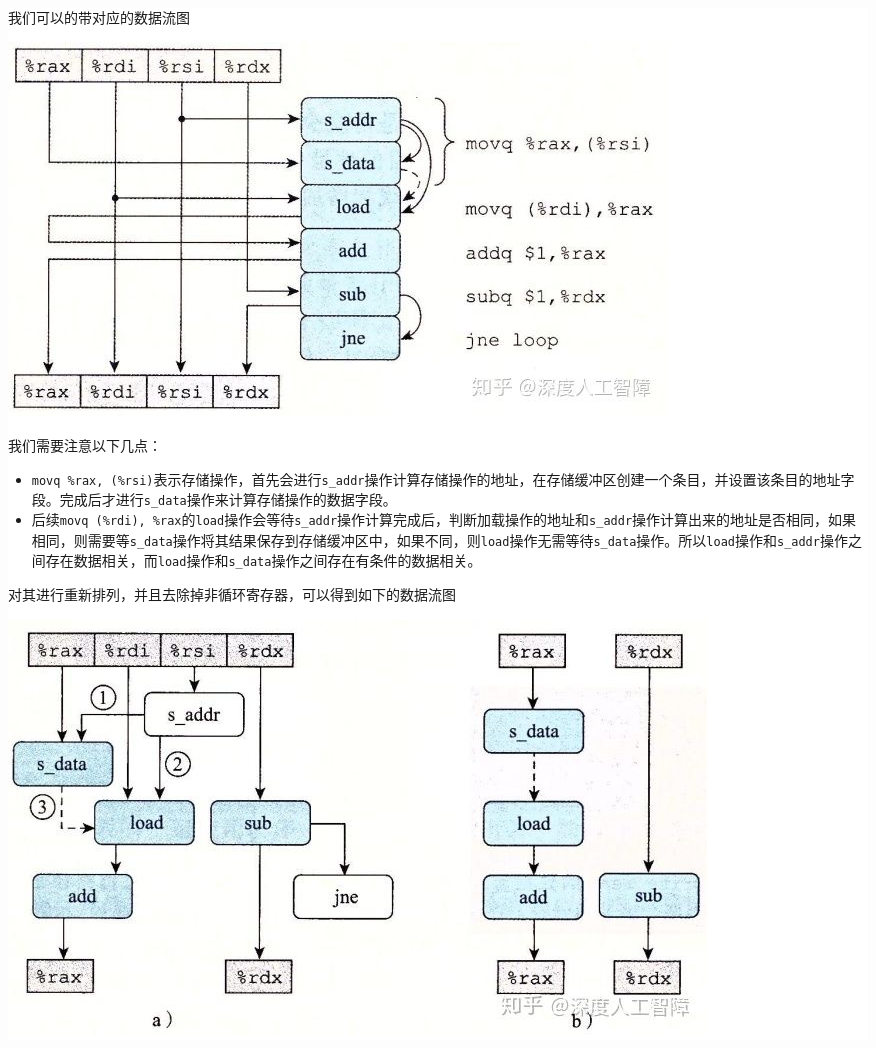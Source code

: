 我们可以的带对应的数据流图

![img](./images/231.jpg)

我们需要注意以下几点：

- `movq %rax, (%rsi)`表示存储操作，首先会进行`s_addr`操作计算存储操作的地址，在存储缓冲区创建一个条目，并设置该条目的地址字段。完成后才进行`s_data`操作来计算存储操作的数据字段。
- 后续`movq (%rdi), %rax`的`load`操作会等待`s_addr`操作计算完成后，判断加载操作的地址和`s_addr`操作计算出来的地址是否相同，如果相同，则需要等`s_data`操作将其结果保存到存储缓冲区中，如果不同，则`load`操作无需等待`s_data`操作。所以`load`操作和`s_addr`操作之间存在数据相关，而`load`操作和`s_data`操作之间存在有条件的数据相关。

对其进行重新排列，并且去除掉非循环寄存器，可以得到如下的数据流图

![img](./images/232.jpg)
